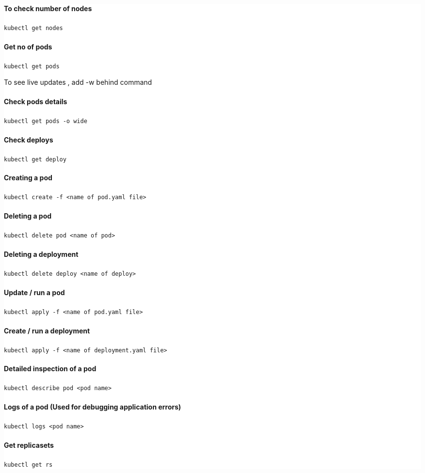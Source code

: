 #### To check number of nodes
```
kubectl get nodes
```

#### Get no of pods
```
kubectl get pods
```

To see live updates , add -w behind command

#### Check pods details
```
kubectl get pods -o wide
```

#### Check deploys
```
kubectl get deploy
```

#### Creating a pod
```
kubectl create -f <name of pod.yaml file>
```
#### Deleting a pod
```
kubectl delete pod <name of pod>
```
#### Deleting a deployment
```
kubectl delete deploy <name of deploy>
```

#### Update / run a pod
```
kubectl apply -f <name of pod.yaml file>
```

#### Create / run a deployment
```
kubectl apply -f <name of deployment.yaml file>
```

#### Detailed inspection of a pod
```
kubectl describe pod <pod name>
```

#### Logs of a pod (Used for debugging application errors)
```
kubectl logs <pod name>
```

#### Get replicasets
```
kubectl get rs
```

